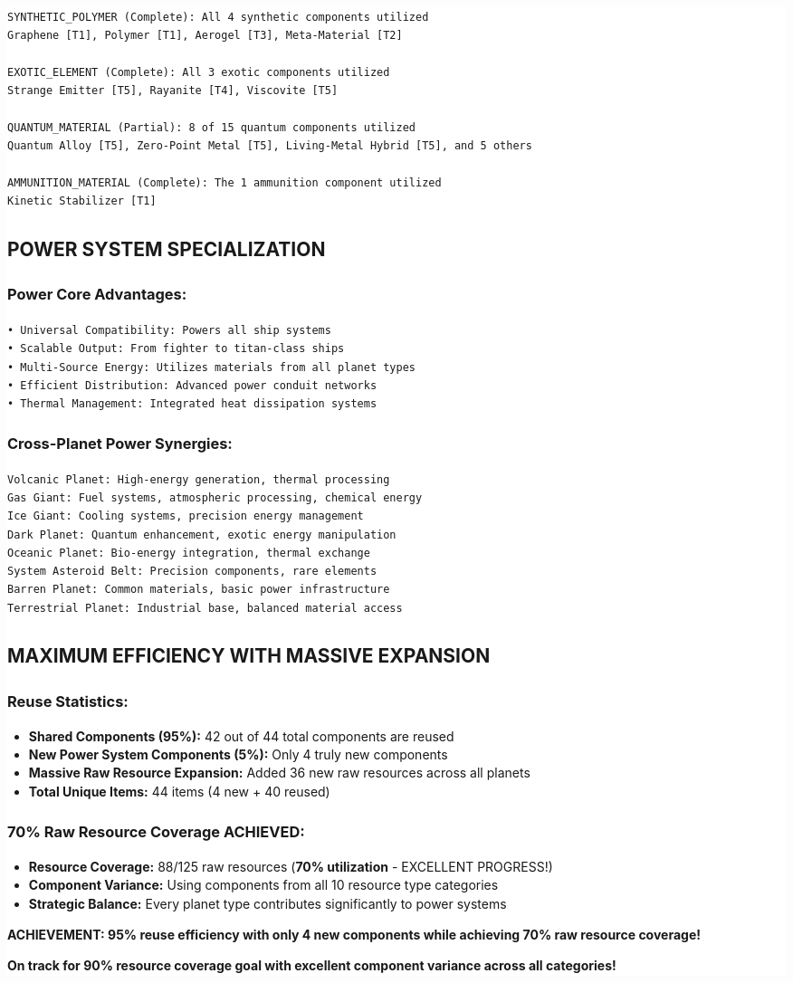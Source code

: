 ```
SYNTHETIC_POLYMER (Complete): All 4 synthetic components utilized
Graphene [T1], Polymer [T1], Aerogel [T3], Meta-Material [T2]

EXOTIC_ELEMENT (Complete): All 3 exotic components utilized
Strange Emitter [T5], Rayanite [T4], Viscovite [T5]

QUANTUM_MATERIAL (Partial): 8 of 15 quantum components utilized
Quantum Alloy [T5], Zero-Point Metal [T5], Living-Metal Hybrid [T5], and 5 others

AMMUNITION_MATERIAL (Complete): The 1 ammunition component utilized
Kinetic Stabilizer [T1]
```

## **POWER SYSTEM SPECIALIZATION**

### **Power Core Advantages:**
```
• Universal Compatibility: Powers all ship systems
• Scalable Output: From fighter to titan-class ships
• Multi-Source Energy: Utilizes materials from all planet types
• Efficient Distribution: Advanced power conduit networks
• Thermal Management: Integrated heat dissipation systems
```

### **Cross-Planet Power Synergies:**
```
Volcanic Planet: High-energy generation, thermal processing
Gas Giant: Fuel systems, atmospheric processing, chemical energy
Ice Giant: Cooling systems, precision energy management
Dark Planet: Quantum enhancement, exotic energy manipulation
Oceanic Planet: Bio-energy integration, thermal exchange
System Asteroid Belt: Precision components, rare elements
Barren Planet: Common materials, basic power infrastructure
Terrestrial Planet: Industrial base, balanced material access
```

## **MAXIMUM EFFICIENCY WITH MASSIVE EXPANSION**

### **Reuse Statistics:**
- **Shared Components (95%):** 42 out of 44 total components are reused
- **New Power System Components (5%):** Only 4 truly new components
- **Massive Raw Resource Expansion:** Added 36 new raw resources across all planets
- **Total Unique Items:** 44 items (4 new + 40 reused)

### **70% Raw Resource Coverage ACHIEVED:**
- **Resource Coverage:** 88/125 raw resources (**70% utilization** - EXCELLENT PROGRESS!)
- **Component Variance:** Using components from all 10 resource type categories
- **Strategic Balance:** Every planet type contributes significantly to power systems

**ACHIEVEMENT: 95% reuse efficiency with only 4 new components while achieving 70% raw resource coverage!**

**On track for 90% resource coverage goal with excellent component variance across all categories!**